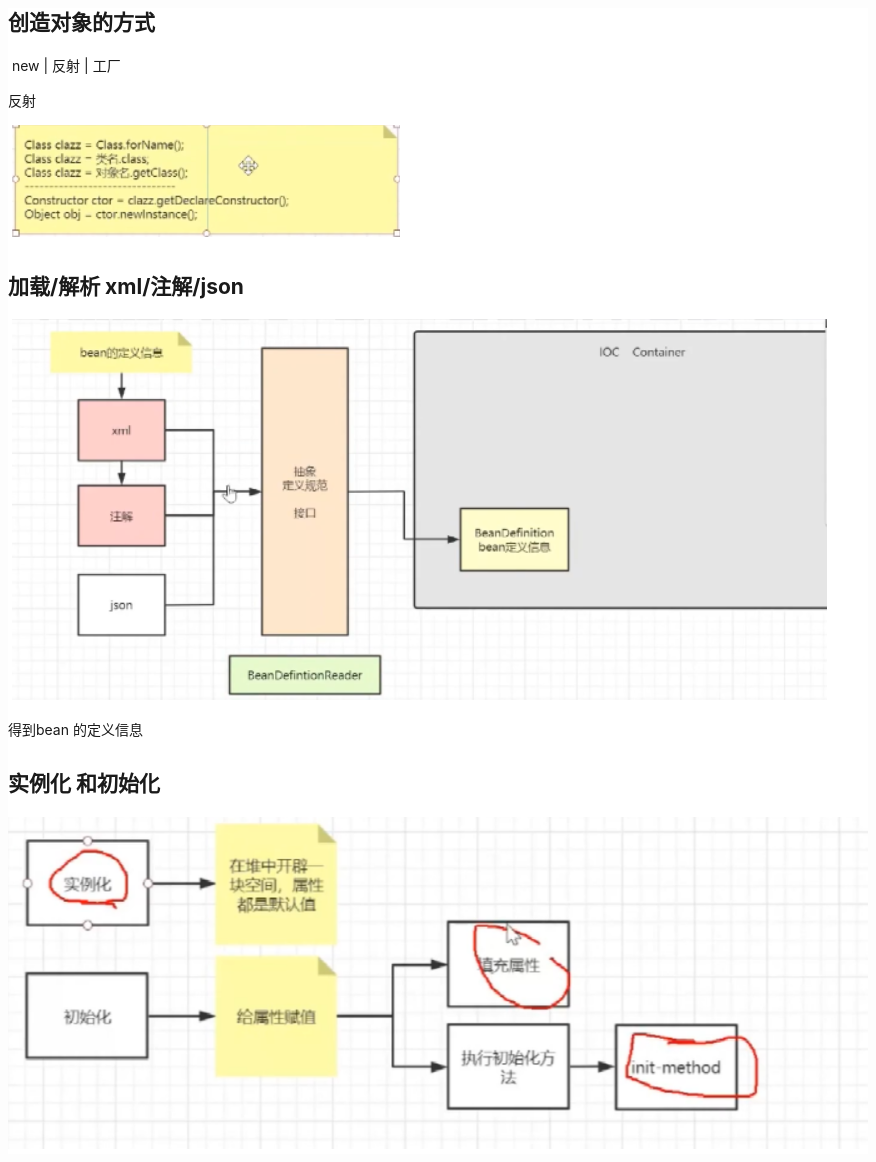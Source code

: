 ## 创造对象的方式

​	new | 反射 | 工厂

反射 

​	![image-20210310221818376](assets/image-20210310221818376.png)



## 加载/解析 xml/注解/json

​	![image-20210310222501422](assets/image-20210310222501422.png)

得到bean 的定义信息

 

## 实例化 和初始化

![image-20210310223623850](assets/image-20210310223623850.png)
